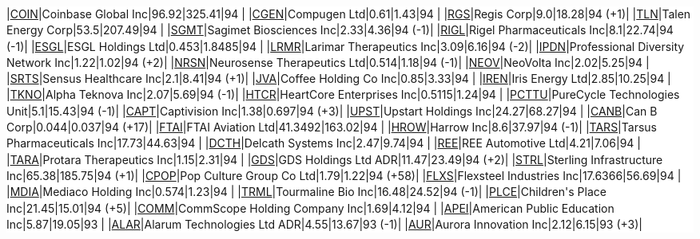 |[COIN](https://finance.yahoo.com/quote/COIN/)|Coinbase Global Inc|96.92|325.41|94 |
|[CGEN](https://finance.yahoo.com/quote/CGEN/)|Compugen Ltd|0.61|1.43|94 |
|[RGS](https://finance.yahoo.com/quote/RGS/)|Regis Corp|9.0|18.28|94 (+1)|
|[TLN](https://finance.yahoo.com/quote/TLN/)|Talen Energy Corp|53.5|207.49|94 |
|[SGMT](https://finance.yahoo.com/quote/SGMT/)|Sagimet Biosciences Inc|2.33|4.36|94 (-1)|
|[RIGL](https://finance.yahoo.com/quote/RIGL/)|Rigel Pharmaceuticals Inc|8.1|22.74|94 (-1)|
|[ESGL](https://finance.yahoo.com/quote/ESGL/)|ESGL Holdings Ltd|0.453|1.8485|94 |
|[LRMR](https://finance.yahoo.com/quote/LRMR/)|Larimar Therapeutics Inc|3.09|6.16|94 (-2)|
|[IPDN](https://finance.yahoo.com/quote/IPDN/)|Professional Diversity Network Inc|1.22|1.02|94 (+2)|
|[NRSN](https://finance.yahoo.com/quote/NRSN/)|Neurosense Therapeutics Ltd|0.514|1.18|94 (-1)|
|[NEOV](https://finance.yahoo.com/quote/NEOV/)|NeoVolta Inc|2.02|5.25|94 |
|[SRTS](https://finance.yahoo.com/quote/SRTS/)|Sensus Healthcare Inc|2.1|8.41|94 (+1)|
|[JVA](https://finance.yahoo.com/quote/JVA/)|Coffee Holding Co Inc|0.85|3.33|94 |
|[IREN](https://finance.yahoo.com/quote/IREN/)|Iris Energy Ltd|2.85|10.25|94 |
|[TKNO](https://finance.yahoo.com/quote/TKNO/)|Alpha Teknova Inc|2.07|5.69|94 (-1)|
|[HTCR](https://finance.yahoo.com/quote/HTCR/)|HeartCore Enterprises Inc|0.5115|1.24|94 |
|[PCTTU](https://finance.yahoo.com/quote/PCTTU/)|PureCycle Technologies Unit|5.1|15.43|94 (-1)|
|[CAPT](https://finance.yahoo.com/quote/CAPT/)|Captivision Inc|1.38|0.697|94 (+3)|
|[UPST](https://finance.yahoo.com/quote/UPST/)|Upstart Holdings Inc|24.27|68.27|94 |
|[CANB](https://finance.yahoo.com/quote/CANB/)|Can B Corp|0.044|0.037|94 (+17)|
|[FTAI](https://finance.yahoo.com/quote/FTAI/)|FTAI Aviation Ltd|41.3492|163.02|94 |
|[HROW](https://finance.yahoo.com/quote/HROW/)|Harrow Inc|8.6|37.97|94 (-1)|
|[TARS](https://finance.yahoo.com/quote/TARS/)|Tarsus Pharmaceuticals Inc|17.73|44.63|94 |
|[DCTH](https://finance.yahoo.com/quote/DCTH/)|Delcath Systems Inc|2.47|9.74|94 |
|[REE](https://finance.yahoo.com/quote/REE/)|REE Automotive Ltd|4.21|7.06|94 |
|[TARA](https://finance.yahoo.com/quote/TARA/)|Protara Therapeutics Inc|1.15|2.31|94 |
|[GDS](https://finance.yahoo.com/quote/GDS/)|GDS Holdings Ltd ADR|11.47|23.49|94 (+2)|
|[STRL](https://finance.yahoo.com/quote/STRL/)|Sterling Infrastructure Inc|65.38|185.75|94 (+1)|
|[CPOP](https://finance.yahoo.com/quote/CPOP/)|Pop Culture Group Co Ltd|1.79|1.22|94 (+58)|
|[FLXS](https://finance.yahoo.com/quote/FLXS/)|Flexsteel Industries Inc|17.6366|56.69|94 |
|[MDIA](https://finance.yahoo.com/quote/MDIA/)|Mediaco Holding Inc|0.574|1.23|94 |
|[TRML](https://finance.yahoo.com/quote/TRML/)|Tourmaline Bio Inc|16.48|24.52|94 (-1)|
|[PLCE](https://finance.yahoo.com/quote/PLCE/)|Children's Place Inc|21.45|15.01|94 (+5)|
|[COMM](https://finance.yahoo.com/quote/COMM/)|CommScope Holding Company Inc|1.69|4.12|94 |
|[APEI](https://finance.yahoo.com/quote/APEI/)|American Public Education Inc|5.87|19.05|93 |
|[ALAR](https://finance.yahoo.com/quote/ALAR/)|Alarum Technologies Ltd ADR|4.55|13.67|93 (-1)|
|[AUR](https://finance.yahoo.com/quote/AUR/)|Aurora Innovation Inc|2.12|6.15|93 (+3)|